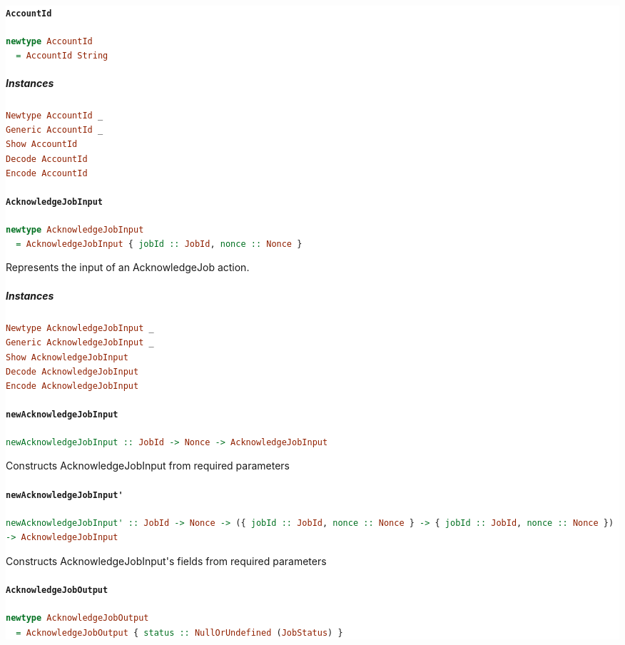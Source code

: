 #### `AccountId`

``` purescript
newtype AccountId
  = AccountId String
```

##### Instances
``` purescript
Newtype AccountId _
Generic AccountId _
Show AccountId
Decode AccountId
Encode AccountId
```

#### `AcknowledgeJobInput`

``` purescript
newtype AcknowledgeJobInput
  = AcknowledgeJobInput { jobId :: JobId, nonce :: Nonce }
```

<p>Represents the input of an AcknowledgeJob action.</p>

##### Instances
``` purescript
Newtype AcknowledgeJobInput _
Generic AcknowledgeJobInput _
Show AcknowledgeJobInput
Decode AcknowledgeJobInput
Encode AcknowledgeJobInput
```

#### `newAcknowledgeJobInput`

``` purescript
newAcknowledgeJobInput :: JobId -> Nonce -> AcknowledgeJobInput
```

Constructs AcknowledgeJobInput from required parameters

#### `newAcknowledgeJobInput'`

``` purescript
newAcknowledgeJobInput' :: JobId -> Nonce -> ({ jobId :: JobId, nonce :: Nonce } -> { jobId :: JobId, nonce :: Nonce }) -> AcknowledgeJobInput
```

Constructs AcknowledgeJobInput's fields from required parameters

#### `AcknowledgeJobOutput`

``` purescript
newtype AcknowledgeJobOutput
  = AcknowledgeJobOutput { status :: NullOrUndefined (JobStatus) }
```
